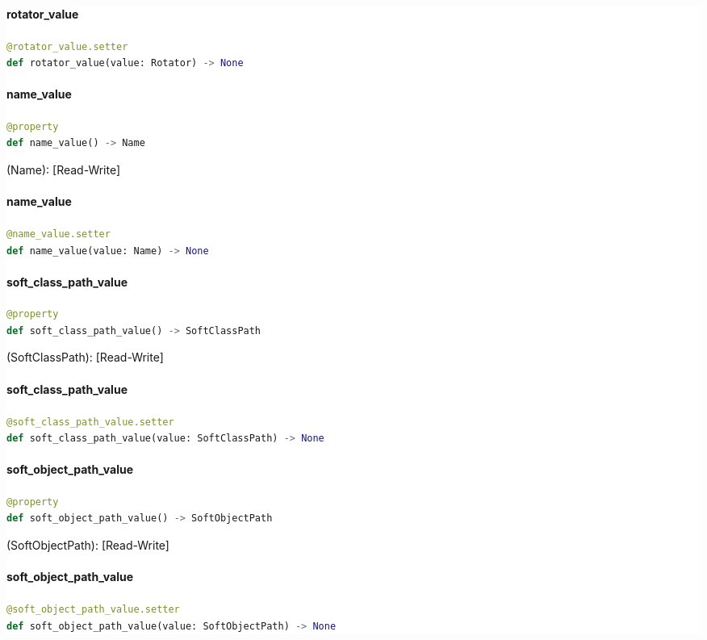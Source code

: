 <a id="unreal.PCGMetadataTypesConstantStruct.rotator_value"></a>

#### rotator_value

```python
@rotator_value.setter
def rotator_value(value: Rotator) -> None
```

<a id="unreal.PCGMetadataTypesConstantStruct.name_value"></a>

#### name_value

```python
@property
def name_value() -> Name
```

(Name):  [Read-Write]

<a id="unreal.PCGMetadataTypesConstantStruct.name_value"></a>

#### name_value

```python
@name_value.setter
def name_value(value: Name) -> None
```

<a id="unreal.PCGMetadataTypesConstantStruct.soft_class_path_value"></a>

#### soft_class_path_value

```python
@property
def soft_class_path_value() -> SoftClassPath
```

(SoftClassPath):  [Read-Write]

<a id="unreal.PCGMetadataTypesConstantStruct.soft_class_path_value"></a>

#### soft_class_path_value

```python
@soft_class_path_value.setter
def soft_class_path_value(value: SoftClassPath) -> None
```

<a id="unreal.PCGMetadataTypesConstantStruct.soft_object_path_value"></a>

#### soft_object_path_value

```python
@property
def soft_object_path_value() -> SoftObjectPath
```

(SoftObjectPath):  [Read-Write]

<a id="unreal.PCGMetadataTypesConstantStruct.soft_object_path_value"></a>

#### soft_object_path_value

```python
@soft_object_path_value.setter
def soft_object_path_value(value: SoftObjectPath) -> None
```

<a id="unreal.PCGAttributePropertySelector"></a>